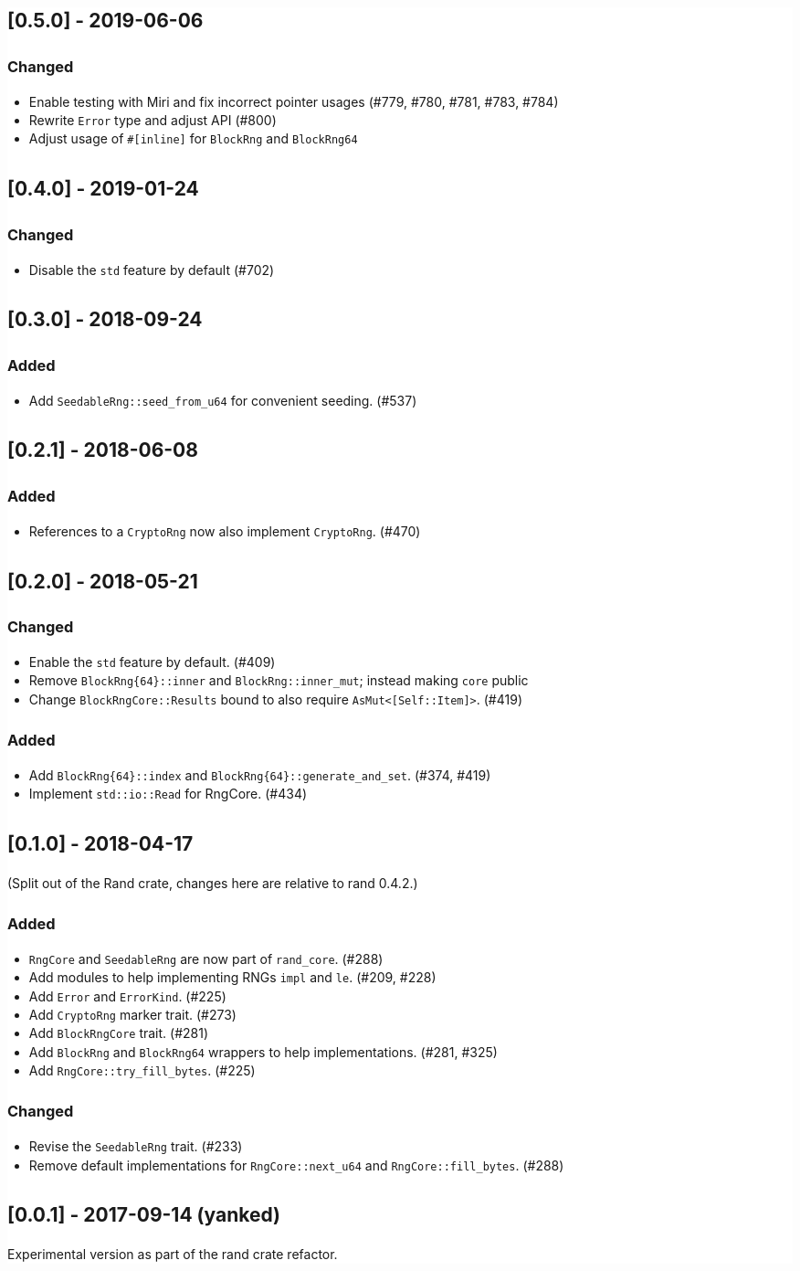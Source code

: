 ## [0.5.0] - 2019-06-06
### Changed
- Enable testing with Miri and fix incorrect pointer usages (#779, #780, #781, #783, #784)
- Rewrite `Error` type and adjust API (#800)
- Adjust usage of `#[inline]` for `BlockRng` and `BlockRng64`

## [0.4.0] - 2019-01-24
### Changed
- Disable the `std` feature by default (#702)

## [0.3.0] - 2018-09-24
### Added
- Add `SeedableRng::seed_from_u64` for convenient seeding. (#537)

## [0.2.1] - 2018-06-08
### Added
- References to a `CryptoRng` now also implement `CryptoRng`. (#470)

## [0.2.0] - 2018-05-21
### Changed
- Enable the `std` feature by default. (#409)
- Remove `BlockRng{64}::inner` and `BlockRng::inner_mut`; instead making `core` public
- Change `BlockRngCore::Results` bound to also require `AsMut<[Self::Item]>`. (#419)
### Added
- Add `BlockRng{64}::index` and `BlockRng{64}::generate_and_set`. (#374, #419)
- Implement `std::io::Read` for RngCore. (#434)

## [0.1.0] - 2018-04-17
(Split out of the Rand crate, changes here are relative to rand 0.4.2.)
### Added
- `RngCore` and `SeedableRng` are now part of `rand_core`. (#288)
- Add modules to help implementing RNGs `impl` and `le`. (#209, #228)
- Add `Error` and `ErrorKind`. (#225)
- Add `CryptoRng` marker trait. (#273)
- Add `BlockRngCore` trait. (#281)
- Add `BlockRng` and `BlockRng64` wrappers to help implementations. (#281, #325)
- Add `RngCore::try_fill_bytes`. (#225)
### Changed
- Revise the `SeedableRng` trait. (#233)
- Remove default implementations for `RngCore::next_u64` and `RngCore::fill_bytes`. (#288)

## [0.0.1] - 2017-09-14 (yanked)
Experimental version as part of the rand crate refactor.
